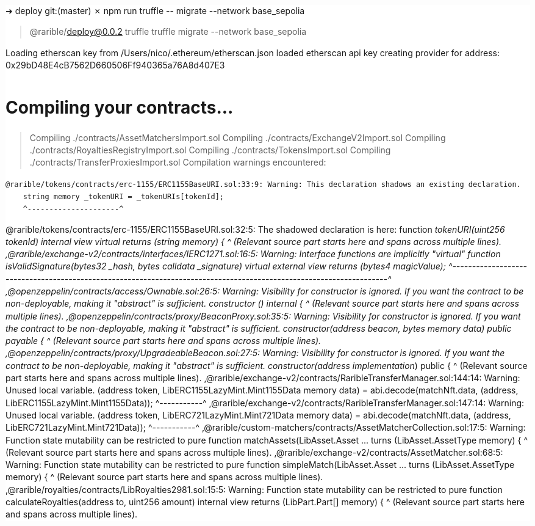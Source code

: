 ➜ deploy git:(master) ✗ npm run truffle -- migrate --network base_sepolia

> @rarible/deploy@0.0.2 truffle
> truffle migrate --network base_sepolia

Loading etherscan key from /Users/nico/.ethereum/etherscan.json
loaded etherscan api key
creating provider for address: 0x29bD48E4cB7562D660506Ff940365a76A8d407E3

# Compiling your contracts...

> Compiling ./contracts/AssetMatchersImport.sol
> Compiling ./contracts/ExchangeV2Import.sol
> Compiling ./contracts/RoyaltiesRegistryImport.sol
> Compiling ./contracts/TokensImport.sol
> Compiling ./contracts/TransferProxiesImport.sol
> Compilation warnings encountered:

    @rarible/tokens/contracts/erc-1155/ERC1155BaseURI.sol:33:9: Warning: This declaration shadows an existing declaration.
        string memory _tokenURI = _tokenURIs[tokenId];
        ^---------------------^

@rarible/tokens/contracts/erc-1155/ERC1155BaseURI.sol:32:5: The shadowed declaration is here:
function _tokenURI(uint256 tokenId) internal view virtual returns (string memory) {
^ (Relevant source part starts here and spans across multiple lines).
,@rarible/exchange-v2/contracts/interfaces/IERC1271.sol:16:5: Warning: Interface functions are implicitly "virtual"
function isValidSignature(bytes32 \_hash, bytes calldata \_signature) virtual external view returns (bytes4 magicValue);
^--------------------------------------------------------------------------------------------------------------------^
,@openzeppelin/contracts/access/Ownable.sol:26:5: Warning: Visibility for constructor is ignored. If you want the contract to be non-deployable, making it "abstract" is sufficient.
constructor () internal {
^ (Relevant source part starts here and spans across multiple lines).
,@openzeppelin/contracts/proxy/BeaconProxy.sol:35:5: Warning: Visibility for constructor is ignored. If you want the contract to be non-deployable, making it "abstract" is sufficient.
constructor(address beacon, bytes memory data) public payable {
^ (Relevant source part starts here and spans across multiple lines).
,@openzeppelin/contracts/proxy/UpgradeableBeacon.sol:27:5: Warning: Visibility for constructor is ignored. If you want the contract to be non-deployable, making it "abstract" is sufficient.
constructor(address implementation_) public {
^ (Relevant source part starts here and spans across multiple lines).
,@rarible/exchange-v2/contracts/RaribleTransferManager.sol:144:14: Warning: Unused local variable.
(address token, LibERC1155LazyMint.Mint1155Data memory data) = abi.decode(matchNft.data, (address, LibERC1155LazyMint.Mint1155Data));
^-----------^
,@rarible/exchange-v2/contracts/RaribleTransferManager.sol:147:14: Warning: Unused local variable.
(address token, LibERC721LazyMint.Mint721Data memory data) = abi.decode(matchNft.data, (address, LibERC721LazyMint.Mint721Data));
^-----------^
,@rarible/custom-matchers/contracts/AssetMatcherCollection.sol:17:5: Warning: Function state mutability can be restricted to pure
function matchAssets(LibAsset.Asset ... turns (LibAsset.AssetType memory) {
^ (Relevant source part starts here and spans across multiple lines).
,@rarible/exchange-v2/contracts/AssetMatcher.sol:68:5: Warning: Function state mutability can be restricted to pure
function simpleMatch(LibAsset.Asset ... turns (LibAsset.AssetType memory) {
^ (Relevant source part starts here and spans across multiple lines).
,@rarible/royalties/contracts/LibRoyalties2981.sol:15:5: Warning: Function state mutability can be restricted to pure
function calculateRoyalties(address to, uint256 amount) internal view returns (LibPart.Part[] memory) {
^ (Relevant source part starts here and spans across multiple lines).
